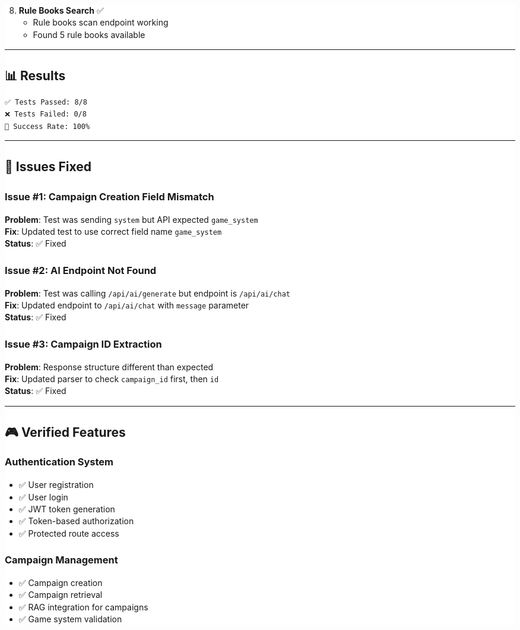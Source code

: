 8. **Rule Books Search** ✅
   - Rule books scan endpoint working
   - Found 5 rule books available

---

## 📊 Results

```
✅ Tests Passed: 8/8
❌ Tests Failed: 0/8
🎉 Success Rate: 100%
```

---

## 🔧 Issues Fixed

### Issue #1: Campaign Creation Field Mismatch
**Problem**: Test was sending `system` but API expected `game_system`  
**Fix**: Updated test to use correct field name `game_system`  
**Status**: ✅ Fixed

### Issue #2: AI Endpoint Not Found
**Problem**: Test was calling `/api/ai/generate` but endpoint is `/api/ai/chat`  
**Fix**: Updated endpoint to `/api/ai/chat` with `message` parameter  
**Status**: ✅ Fixed

### Issue #3: Campaign ID Extraction
**Problem**: Response structure different than expected  
**Fix**: Updated parser to check `campaign_id` first, then `id`  
**Status**: ✅ Fixed

---

## 🎮 Verified Features

### Authentication System
- ✅ User registration
- ✅ User login
- ✅ JWT token generation
- ✅ Token-based authorization
- ✅ Protected route access

### Campaign Management
- ✅ Campaign creation
- ✅ Campaign retrieval
- ✅ RAG integration for campaigns
- ✅ Game system validation
